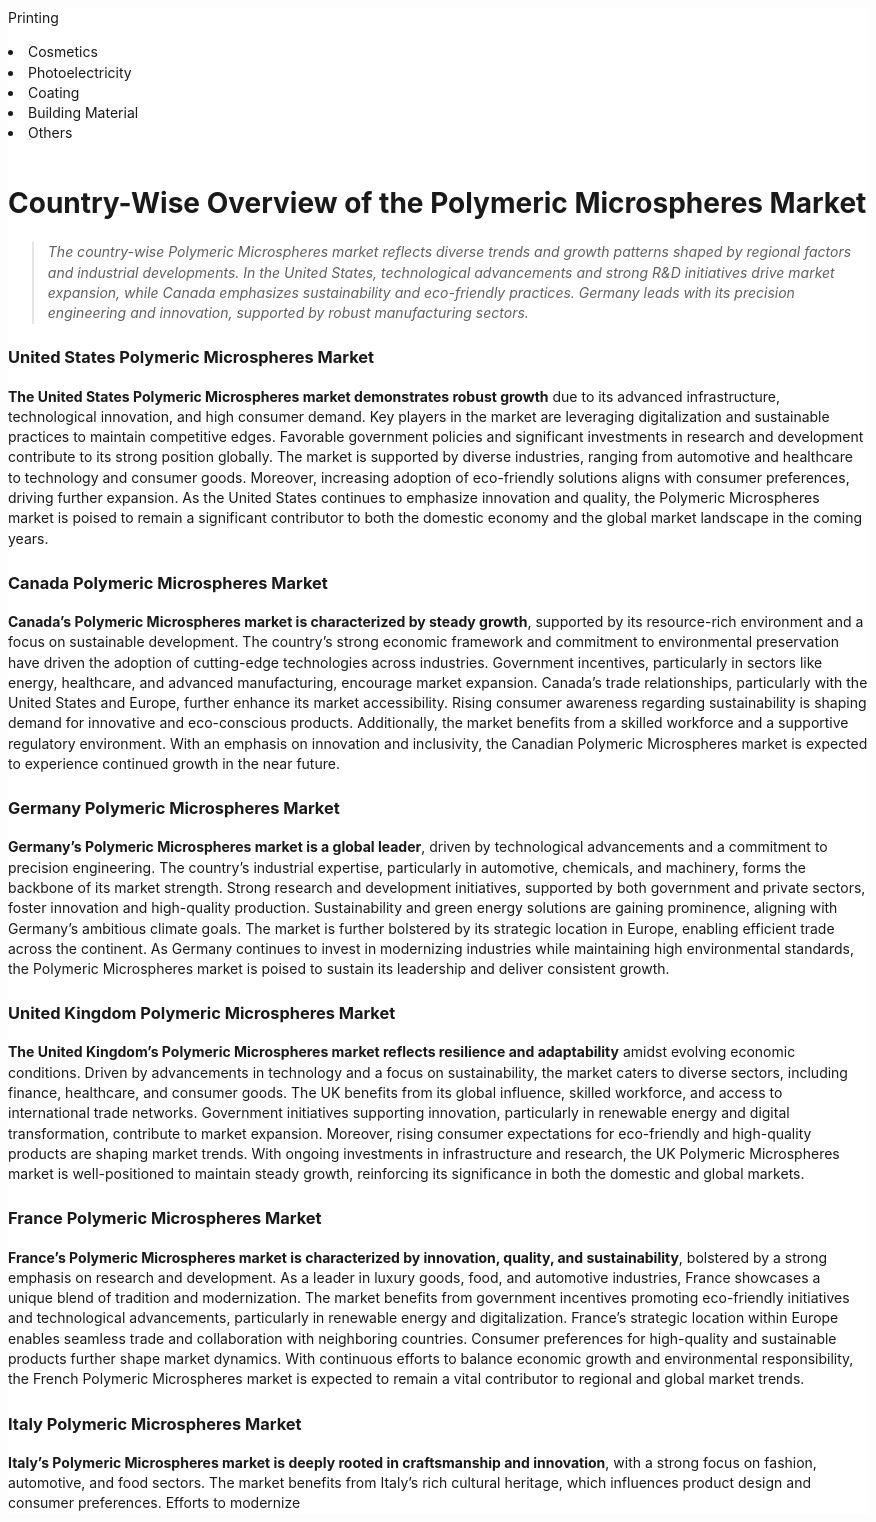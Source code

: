 Printing</li><li>Cosmetics</li><li>Photoelectricity</li><li>Coating</li><li>Building Material</li><li>Others</li></ul><h1><span class="">Country-Wise Overview of the Polymeric Microspheres Market<br /></span></h1><blockquote><p><em><span class="">The country-wise Polymeric Microspheres market reflects diverse trends and growth patterns shaped by regional factors and industrial developments. In the United States, technological advancements and strong R&amp;D initiatives drive market expansion, while Canada emphasizes sustainability and eco-friendly practices. Germany leads with its precision engineering and innovation, supported by robust manufacturing sectors.</span></em></p></blockquote><h3><strong>United States Polymeric Microspheres Market</strong></h3><p><strong>The United States Polymeric Microspheres market demonstrates robust growth</strong> due to its advanced infrastructure, technological innovation, and high consumer demand. Key players in the market are leveraging digitalization and sustainable practices to maintain competitive edges. Favorable government policies and significant investments in research and development contribute to its strong position globally. The market is supported by diverse industries, ranging from automotive and healthcare to technology and consumer goods. Moreover, increasing adoption of eco-friendly solutions aligns with consumer preferences, driving further expansion. As the United States continues to emphasize innovation and quality, the Polymeric Microspheres market is poised to remain a significant contributor to both the domestic economy and the global market landscape in the coming years.</p><h3><strong>Canada Polymeric Microspheres Market</strong></h3><p><strong>Canada&rsquo;s Polymeric Microspheres market is characterized by steady growth</strong>, supported by its resource-rich environment and a focus on sustainable development. The country&rsquo;s strong economic framework and commitment to environmental preservation have driven the adoption of cutting-edge technologies across industries. Government incentives, particularly in sectors like energy, healthcare, and advanced manufacturing, encourage market expansion. Canada&rsquo;s trade relationships, particularly with the United States and Europe, further enhance its market accessibility. Rising consumer awareness regarding sustainability is shaping demand for innovative and eco-conscious products. Additionally, the market benefits from a skilled workforce and a supportive regulatory environment. With an emphasis on innovation and inclusivity, the Canadian Polymeric Microspheres market is expected to experience continued growth in the near future.</p><h3><strong>Germany Polymeric Microspheres Market</strong></h3><p><strong>Germany&rsquo;s Polymeric Microspheres market is a global leader</strong>, driven by technological advancements and a commitment to precision engineering. The country&rsquo;s industrial expertise, particularly in automotive, chemicals, and machinery, forms the backbone of its market strength. Strong research and development initiatives, supported by both government and private sectors, foster innovation and high-quality production. Sustainability and green energy solutions are gaining prominence, aligning with Germany&rsquo;s ambitious climate goals. The market is further bolstered by its strategic location in Europe, enabling efficient trade across the continent. As Germany continues to invest in modernizing industries while maintaining high environmental standards, the Polymeric Microspheres market is poised to sustain its leadership and deliver consistent growth.</p><h3><strong>United Kingdom Polymeric Microspheres Market</strong></h3><p><strong>The United Kingdom&rsquo;s Polymeric Microspheres market reflects resilience and adaptability</strong> amidst evolving economic conditions. Driven by advancements in technology and a focus on sustainability, the market caters to diverse sectors, including finance, healthcare, and consumer goods. The UK benefits from its global influence, skilled workforce, and access to international trade networks. Government initiatives supporting innovation, particularly in renewable energy and digital transformation, contribute to market expansion. Moreover, rising consumer expectations for eco-friendly and high-quality products are shaping market trends. With ongoing investments in infrastructure and research, the UK Polymeric Microspheres market is well-positioned to maintain steady growth, reinforcing its significance in both the domestic and global markets.</p><h3><strong>France Polymeric Microspheres Market</strong></h3><p><strong>France&rsquo;s Polymeric Microspheres market is characterized by innovation, quality, and sustainability</strong>, bolstered by a strong emphasis on research and development. As a leader in luxury goods, food, and automotive industries, France showcases a unique blend of tradition and modernization. The market benefits from government incentives promoting eco-friendly initiatives and technological advancements, particularly in renewable energy and digitalization. France&rsquo;s strategic location within Europe enables seamless trade and collaboration with neighboring countries. Consumer preferences for high-quality and sustainable products further shape market dynamics. With continuous efforts to balance economic growth and environmental responsibility, the French Polymeric Microspheres market is expected to remain a vital contributor to regional and global market trends.</p><h3><strong>Italy Polymeric Microspheres Market</strong></h3><p><strong>Italy&rsquo;s Polymeric Microspheres market is deeply rooted in craftsmanship and innovation</strong>, with a strong focus on fashion, automotive, and food sectors. The market benefits from Italy&rsquo;s rich cultural heritage, which influences product design and consumer preferences. Efforts to modernize